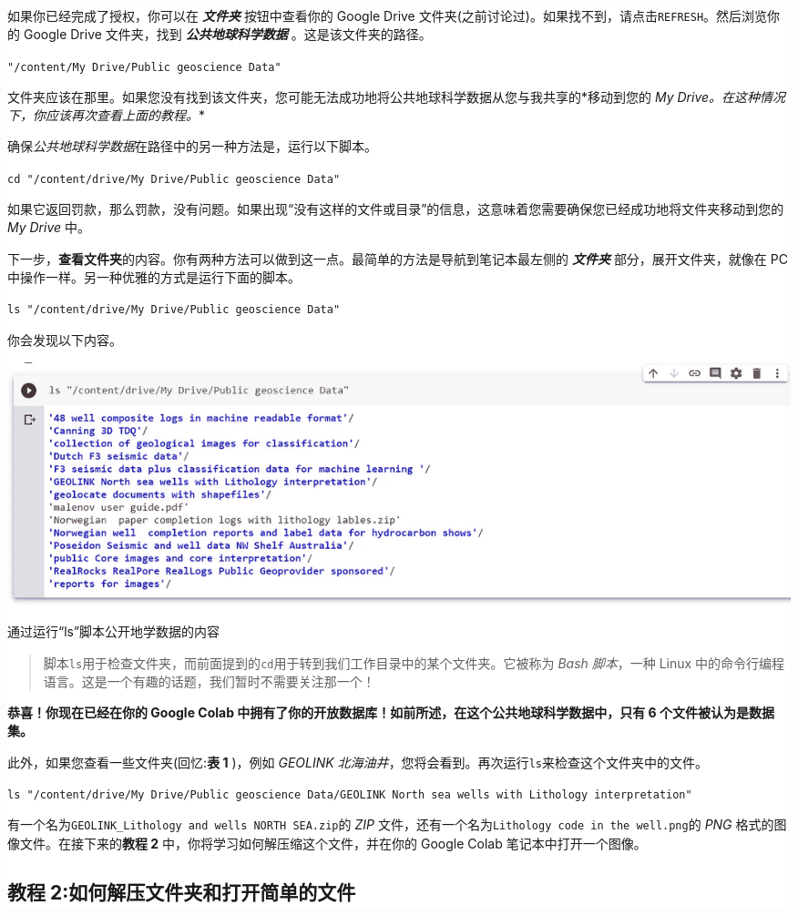 如果你已经完成了授权，你可以在 ***文件夹*** 按钮中查看你的 Google Drive 文件夹(之前讨论过)。如果找不到，请点击`REFRESH`。然后浏览你的 Google Drive 文件夹，找到 ***公共地球科学数据*** 。这是该文件夹的路径。

```
"/content/My Drive/Public geoscience Data"
```

文件夹应该在那里。如果您没有找到该文件夹，您可能无法成功地将公共地球科学数据从您与我共享的*移动到您的 *My Drive。在这种情况下，你应该再次查看上面的教程。**

确保*公共地球科学数据*在路径中的另一种方法是，运行以下脚本。

```
cd "/content/drive/My Drive/Public geoscience Data"
```

如果它返回罚款，那么罚款，没有问题。如果出现“没有这样的文件或目录”的信息，这意味着您需要确保您已经成功地将文件夹移动到您的 *My Drive* 中。

下一步，**查看文件夹**的内容。你有两种方法可以做到这一点。最简单的方法是导航到笔记本最左侧的 ***文件夹*** 部分，展开文件夹，就像在 PC 中操作一样。另一种优雅的方式是运行下面的脚本。

```
ls "/content/drive/My Drive/Public geoscience Data"
```

你会发现以下内容。

![](img/9afe0c3cead34bd882d30741c1c98710.png)

通过运行“ls”脚本公开地学数据的内容

> 脚本`ls`用于检查文件夹，而前面提到的`cd`用于转到我们工作目录中的某个文件夹。它被称为 *Bash 脚本*，一种 Linux 中的命令行编程语言。这是一个有趣的话题，我们暂时不需要关注那一个！

**恭喜！你现在已经在你的 Google Colab 中拥有了你的开放数据库！如前所述，在这个公共地球科学数据中，只有 6 个文件被认为是数据集。**

此外，如果您查看一些文件夹(回忆:**表 1** )，例如 *GEOLINK 北海油井*，您将会看到。再次运行`ls`来检查这个文件夹中的文件。

```
ls "/content/drive/My Drive/Public geoscience Data/GEOLINK North sea wells with Lithology interpretation"
```

有一个名为`GEOLINK_Lithology and wells NORTH SEA.zip`的 *ZIP* 文件，还有一个名为`Lithology code in the well.png`的 *PNG* 格式的图像文件。在接下来的**教程 2** 中，你将学习如何解压缩这个文件，并在你的 Google Colab 笔记本中打开一个图像。

## 教程 2:如何解压文件夹和打开简单的文件
